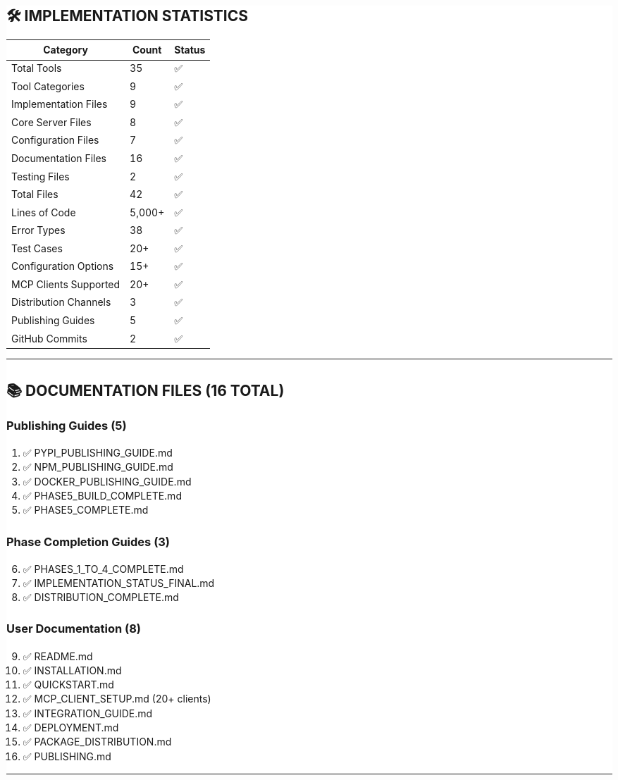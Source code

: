 
## 🛠️ IMPLEMENTATION STATISTICS

| Category | Count | Status |
|----------|-------|--------|
| Total Tools | 35 | ✅ |
| Tool Categories | 9 | ✅ |
| Implementation Files | 9 | ✅ |
| Core Server Files | 8 | ✅ |
| Configuration Files | 7 | ✅ |
| Documentation Files | 16 | ✅ |
| Testing Files | 2 | ✅ |
| Total Files | 42 | ✅ |
| Lines of Code | 5,000+ | ✅ |
| Error Types | 38 | ✅ |
| Test Cases | 20+ | ✅ |
| Configuration Options | 15+ | ✅ |
| MCP Clients Supported | 20+ | ✅ |
| Distribution Channels | 3 | ✅ |
| Publishing Guides | 5 | ✅ |
| GitHub Commits | 2 | ✅ |

---

## 📚 DOCUMENTATION FILES (16 TOTAL)

### Publishing Guides (5)
1. ✅ PYPI_PUBLISHING_GUIDE.md
2. ✅ NPM_PUBLISHING_GUIDE.md
3. ✅ DOCKER_PUBLISHING_GUIDE.md
4. ✅ PHASE5_BUILD_COMPLETE.md
5. ✅ PHASE5_COMPLETE.md

### Phase Completion Guides (3)
6. ✅ PHASES_1_TO_4_COMPLETE.md
7. ✅ IMPLEMENTATION_STATUS_FINAL.md
8. ✅ DISTRIBUTION_COMPLETE.md

### User Documentation (8)
9. ✅ README.md
10. ✅ INSTALLATION.md
11. ✅ QUICKSTART.md
12. ✅ MCP_CLIENT_SETUP.md (20+ clients)
13. ✅ INTEGRATION_GUIDE.md
14. ✅ DEPLOYMENT.md
15. ✅ PACKAGE_DISTRIBUTION.md
16. ✅ PUBLISHING.md

---